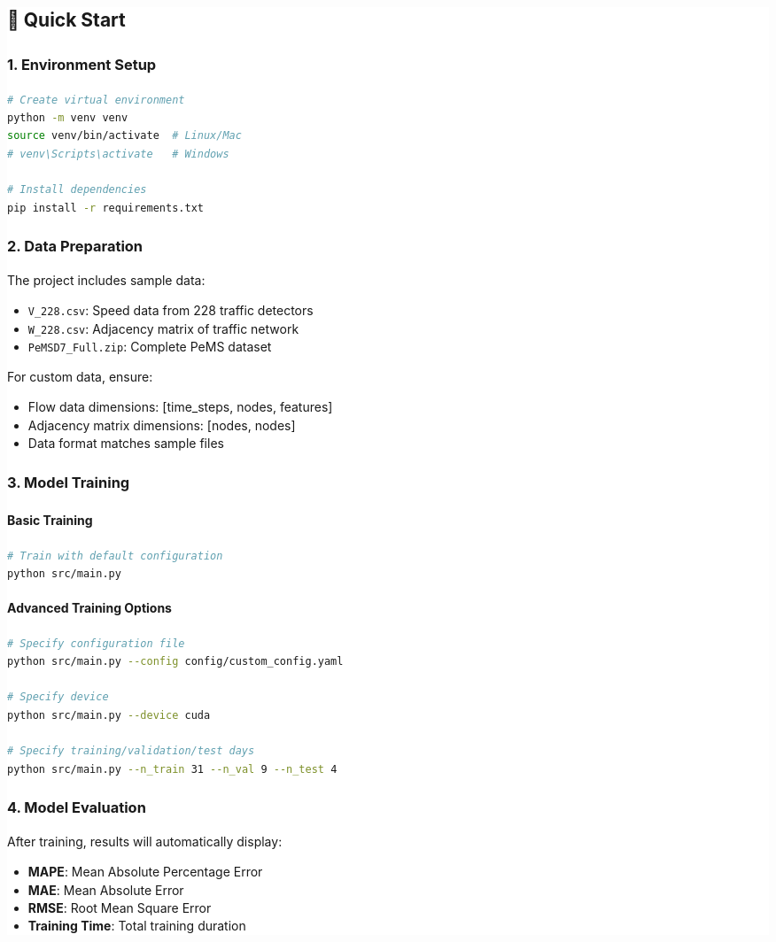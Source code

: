 ## 🚀 Quick Start

### 1. Environment Setup

```bash
# Create virtual environment
python -m venv venv
source venv/bin/activate  # Linux/Mac
# venv\Scripts\activate   # Windows

# Install dependencies
pip install -r requirements.txt
```

### 2. Data Preparation

The project includes sample data:
- `V_228.csv`: Speed data from 228 traffic detectors
- `W_228.csv`: Adjacency matrix of traffic network
- `PeMSD7_Full.zip`: Complete PeMS dataset

For custom data, ensure:
- Flow data dimensions: [time_steps, nodes, features]
- Adjacency matrix dimensions: [nodes, nodes]
- Data format matches sample files

### 3. Model Training

#### Basic Training
```bash
# Train with default configuration
python src/main.py
```

#### Advanced Training Options
```bash
# Specify configuration file
python src/main.py --config config/custom_config.yaml

# Specify device
python src/main.py --device cuda

# Specify training/validation/test days
python src/main.py --n_train 31 --n_val 9 --n_test 4
```

### 4. Model Evaluation

After training, results will automatically display:
- **MAPE**: Mean Absolute Percentage Error
- **MAE**: Mean Absolute Error
- **RMSE**: Root Mean Square Error
- **Training Time**: Total training duration
